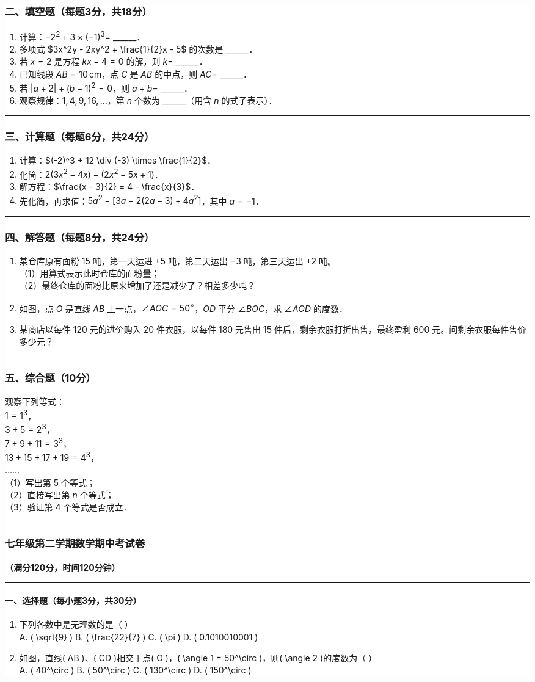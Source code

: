 ### **二、填空题（每题3分，共18分）**  
1. 计算：$-2^2 + 3 \times (-1)^3 =$ ______．  
2. 多项式 $3x^2y - 2xy^2 + \frac{1}{2}x - 5$ 的次数是 ______．  
3. 若 $x = 2$ 是方程 $kx - 4 = 0$ 的解，则 $k =$ ______．  
4. 已知线段 $AB = 10 \, \text{cm}$，点 $C$ 是 $AB$ 的中点，则 $AC =$ ______．  
5. 若 $|a + 2| + (b - 1)^2 = 0$，则 $a + b =$ ______．  
6. 观察规律：$1, 4, 9, 16, \dots$，第 $n$ 个数为 ______（用含 $n$ 的式子表示）．  

---  

### **三、计算题（每题6分，共24分）**  
1. 计算：$(-2)^3 + 12 \div (-3) \times \frac{1}{2}$．  
2. 化简：$2(3x^2 - 4x) - (2x^2 - 5x + 1)$．  
3. 解方程：$\frac{x - 3}{2} = 4 - \frac{x}{3}$．  
4. 先化简，再求值：$5a^2 - [3a - 2(2a - 3) + 4a^2]$，其中 $a = -1$．  

---  

### **四、解答题（每题8分，共24分）**  
1. 某仓库原有面粉 $15$ 吨，第一天运进 $+5$ 吨，第二天运出 $-3$ 吨，第三天运出 $+2$ 吨。  
   （1）用算式表示此时仓库的面粉量；  
   （2）最终仓库的面粉比原来增加了还是减少了？相差多少吨？  

2. 如图，点 $O$ 是直线 $AB$ 上一点，$∠AOC = 50^\circ$，$OD$ 平分 $∠BOC$，求 $∠AOD$ 的度数．  

3. 某商店以每件 $120$ 元的进价购入 $20$ 件衣服，以每件 $180$ 元售出 $15$ 件后，剩余衣服打折出售，最终盈利 $600$ 元。问剩余衣服每件售价多少元？  

---  

### **五、综合题（10分）**  
观察下列等式：  
$1 = 1^3$，  
$3 + 5 = 2^3$，  
$7 + 9 + 11 = 3^3$，  
$13 + 15 + 17 + 19 = 4^3$，  
……  
（1）写出第 $5$ 个等式；  
（2）直接写出第 $n$ 个等式；  
（3）验证第 $4$ 个等式是否成立．  

---  

### **七年级第二学期数学期中考试卷**  
**（满分120分，时间120分钟）**  

---  

#### **一、选择题（每小题3分，共30分）**  
1. 下列各数中是无理数的是（ ）  
   A. \( \sqrt{9} \)  B. \( \frac{22}{7} \)  C. \( \pi \)  D. \( 0.1010010001 \)  

2. 如图，直线\( AB \)、\( CD \)相交于点\( O \)，\( \angle 1 = 50^\circ \)，则\( \angle 2 \)的度数为（ ）  
   A. \( 40^\circ \)  B. \( 50^\circ \)  C. \( 130^\circ \)  D. \( 150^\circ \)  
